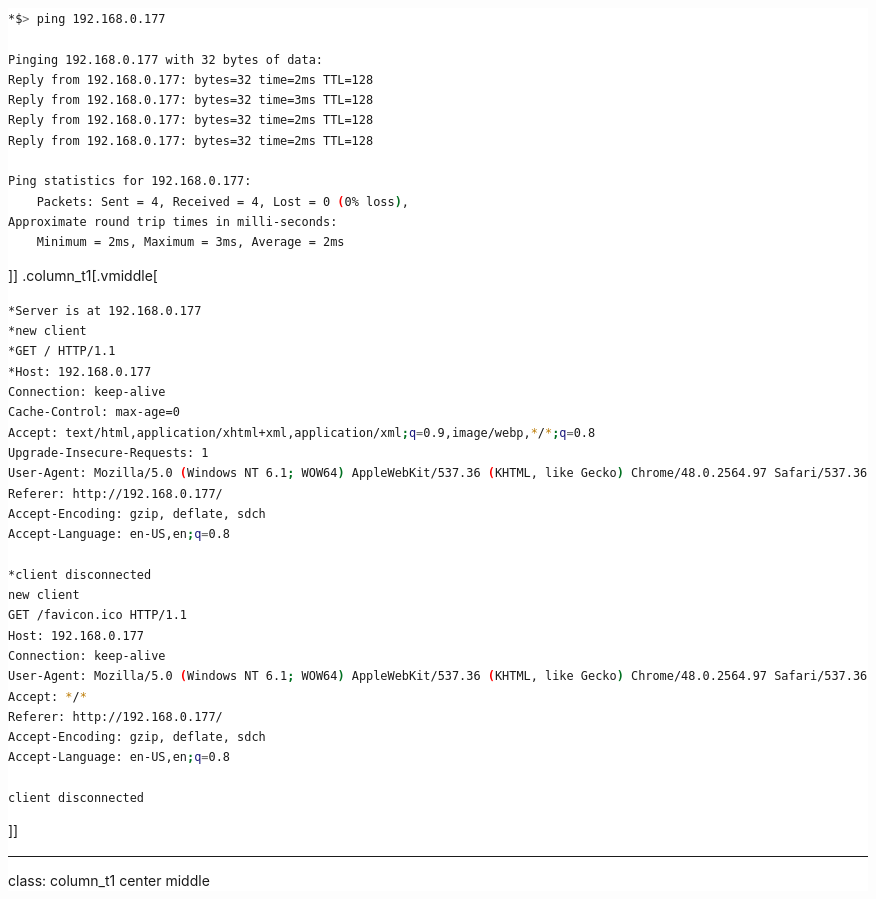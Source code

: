 ```bash
*$> ping 192.168.0.177

Pinging 192.168.0.177 with 32 bytes of data:
Reply from 192.168.0.177: bytes=32 time=2ms TTL=128
Reply from 192.168.0.177: bytes=32 time=3ms TTL=128
Reply from 192.168.0.177: bytes=32 time=2ms TTL=128
Reply from 192.168.0.177: bytes=32 time=2ms TTL=128

Ping statistics for 192.168.0.177:
    Packets: Sent = 4, Received = 4, Lost = 0 (0% loss),
Approximate round trip times in milli-seconds:
    Minimum = 2ms, Maximum = 3ms, Average = 2ms
```



]]
.column_t1[.vmiddle[


```bash
*Server is at 192.168.0.177
*new client
*GET / HTTP/1.1
*Host: 192.168.0.177
Connection: keep-alive
Cache-Control: max-age=0
Accept: text/html,application/xhtml+xml,application/xml;q=0.9,image/webp,*/*;q=0.8
Upgrade-Insecure-Requests: 1
User-Agent: Mozilla/5.0 (Windows NT 6.1; WOW64) AppleWebKit/537.36 (KHTML, like Gecko) Chrome/48.0.2564.97 Safari/537.36
Referer: http://192.168.0.177/
Accept-Encoding: gzip, deflate, sdch
Accept-Language: en-US,en;q=0.8

*client disconnected
new client
GET /favicon.ico HTTP/1.1
Host: 192.168.0.177
Connection: keep-alive
User-Agent: Mozilla/5.0 (Windows NT 6.1; WOW64) AppleWebKit/537.36 (KHTML, like Gecko) Chrome/48.0.2564.97 Safari/537.36
Accept: */*
Referer: http://192.168.0.177/
Accept-Encoding: gzip, deflate, sdch
Accept-Language: en-US,en;q=0.8

client disconnected
```


]]


---
class: column_t1 center middle

